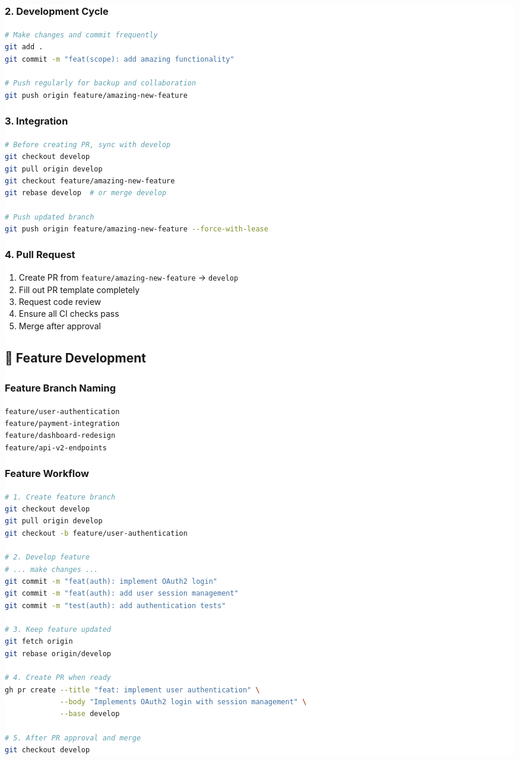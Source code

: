 ### 2. **Development Cycle**
```bash
# Make changes and commit frequently
git add .
git commit -m "feat(scope): add amazing functionality"

# Push regularly for backup and collaboration
git push origin feature/amazing-new-feature
```

### 3. **Integration**
```bash
# Before creating PR, sync with develop
git checkout develop
git pull origin develop
git checkout feature/amazing-new-feature
git rebase develop  # or merge develop

# Push updated branch
git push origin feature/amazing-new-feature --force-with-lease
```

### 4. **Pull Request**
1. Create PR from `feature/amazing-new-feature` → `develop`
2. Fill out PR template completely
3. Request code review
4. Ensure all CI checks pass
5. Merge after approval

## 🚀 Feature Development

### Feature Branch Naming
```bash
feature/user-authentication
feature/payment-integration
feature/dashboard-redesign
feature/api-v2-endpoints
```

### Feature Workflow
```bash
# 1. Create feature branch
git checkout develop
git pull origin develop
git checkout -b feature/user-authentication

# 2. Develop feature
# ... make changes ...
git commit -m "feat(auth): implement OAuth2 login"
git commit -m "feat(auth): add user session management"
git commit -m "test(auth): add authentication tests"

# 3. Keep feature updated
git fetch origin
git rebase origin/develop

# 4. Create PR when ready
gh pr create --title "feat: implement user authentication" \
             --body "Implements OAuth2 login with session management" \
             --base develop

# 5. After PR approval and merge
git checkout develop
```